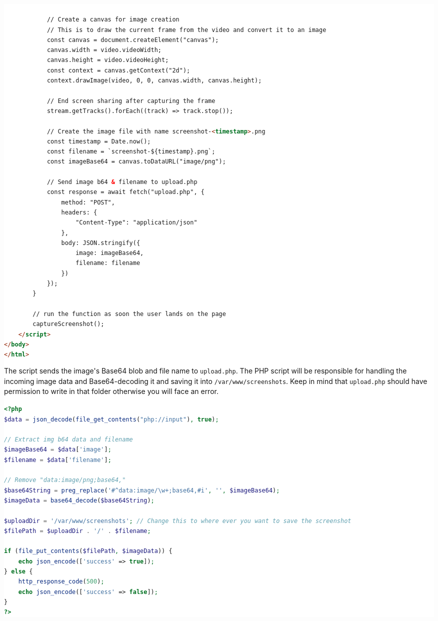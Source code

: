 ```html

            // Create a canvas for image creation
            // This is to draw the current frame from the video and convert it to an image
            const canvas = document.createElement("canvas");
            canvas.width = video.videoWidth;
            canvas.height = video.videoHeight;
            const context = canvas.getContext("2d");
            context.drawImage(video, 0, 0, canvas.width, canvas.height);

            // End screen sharing after capturing the frame
            stream.getTracks().forEach((track) => track.stop());

            // Create the image file with name screenshot-<timestamp>.png
            const timestamp = Date.now();
            const filename = `screenshot-${timestamp}.png`;
            const imageBase64 = canvas.toDataURL("image/png");

            // Send image b64 & filename to upload.php
            const response = await fetch("upload.php", {
                method: "POST",
                headers: {
                    "Content-Type": "application/json"
                },
                body: JSON.stringify({
                    image: imageBase64,
                    filename: filename
                })
            });
        }

        // run the function as soon the user lands on the page
        captureScreenshot();
    </script>
</body>
</html>
```

The script sends the image's Base64 blob and file name to `upload.php`. The PHP script will be responsible for handling the incoming image data and Base64-decoding it and saving it into `/var/www/screenshots`. Keep in mind that `upload.php` should have permission to write in that folder otherwise you will face an error.

```php
<?php
$data = json_decode(file_get_contents("php://input"), true);

// Extract img b64 data and filename
$imageBase64 = $data['image'];
$filename = $data['filename'];

// Remove "data:image/png;base64,"
$base64String = preg_replace('#^data:image/\w+;base64,#i', '', $imageBase64);
$imageData = base64_decode($base64String);

$uploadDir = '/var/www/screenshots'; // Change this to where ever you want to save the screenshot
$filePath = $uploadDir . '/' . $filename;

if (file_put_contents($filePath, $imageData)) {
    echo json_encode(['success' => true]);
} else {
    http_response_code(500);
    echo json_encode(['success' => false]);
}
?>
```